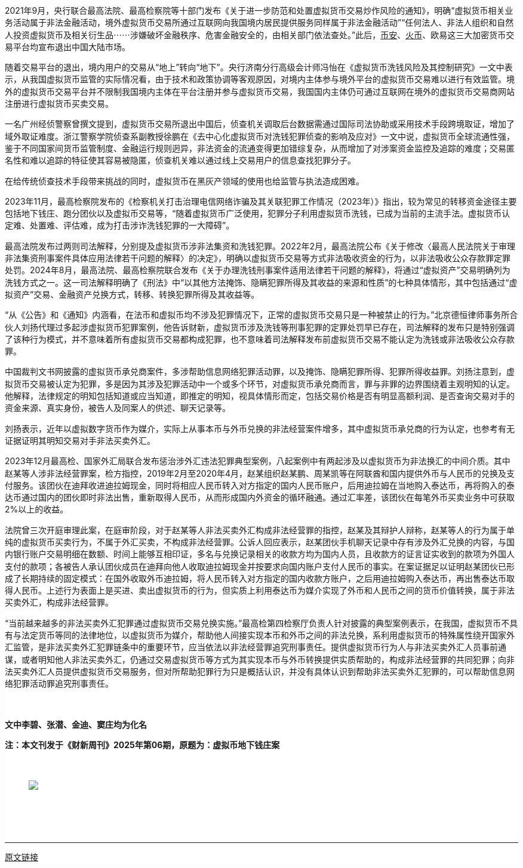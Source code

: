 </p><p>2021年9月，央行联合最高法院、最高检察院等十部门发布《关于进一步防范和处置虚拟货币交易炒作风险的通知》，明确“虚拟货币相关业务活动属于非法金融活动，境外虚拟货币交易所通过互联网向我国境内居民提供服务同样属于非法金融活动”“任何法人、非法人组织和自然人投资虚拟货币及相关衍生品⋯⋯涉嫌破坏金融秩序、危害金融安全的，由相关部门依法查处。”此后，<a href="https://s.ccxe.com.cn/entities/companies/203702283" target="_blank">币安</a>、<a href="https://s.ccxe.com.cn/entities/companies/202041314" target="_blank">火币</a>、欧易这三大加密货币交易平台均宣布退出中国大陆市场。</p><p>随着交易平台的退出，境内用户的交易从“地上”转向“地下”。央行济南分行高级会计师冯怡在《虚拟货币洗钱风险及其控制研究》一文中表示，从我国虚拟货币监管的实际情况看，由于技术和政策协调等客观原因，对境内主体参与境外平台的虚拟货币交易难以进行有效监管。境外的虚拟货币交易平台并不限制我国境内主体在平台注册并参与虚拟货币交易，我国国内主体仍可通过互联网在境外的虚拟货币交易商网站注册进行虚拟货币买卖交易。</p><p>一名广州经侦警察曾撰文提到，虚拟货币交易所退出中国后，侦查机关调取后台数据需通过国际司法协助或采用技术手段跨境取证，增加了域外取证难度。浙江警察学院侦查系副教授徐鹏在《去中心化虚拟货币对洗钱犯罪侦查的影响及应对》一文中说，虚拟货币全球流通性强，鉴于不同国家间货币监管制度、金融运行规则迥异，非法资金的流通变得更加错综复杂，从而增加了对涉案资金监控及追踪的难度；交易匿名性和难以追踪的特征使其容易被隐匿，侦查机关难以通过线上交易用户的信息查找犯罪分子。</p><p>在给传统侦查技术手段带来挑战的同时，虚拟货币在黑灰产领域的使用也给监管与执法造成困难。</p><p>2023年11月，最高检察院发布的《检察机关打击治理电信网络诈骗及其关联犯罪工作情况（2023年）》指出，较为常见的转移资金途径主要包括地下钱庄、跑分团伙以及虚拟币交易等，“随着虚拟货币广泛使用，犯罪分子利用虚拟货币洗钱，已成为当前的主流手法。虚拟货币认定难、处置难、评估难，成为打击涉诈洗钱犯罪的一大障碍”。</p><p>最高法院发布过两则司法解释，分别提及虚拟货币涉非法集资和洗钱犯罪。2022年2月，最高法院公布《关于修改〈最高人民法院关于审理非法集资刑事案件具体应用法律若干问题的解释〉的决定》，明确以虚拟货币交易等方式非法吸收资金的行为，以非法吸收公众存款罪定罪处罚。2024年8月，最高法院、最高检察院联合发布《关于办理洗钱刑事案件适用法律若干问题的解释》，将通过“虚拟资产”交易明确列为洗钱方式之一。这一司法解释明确了《刑法》中“以其他方法掩饰、隐瞒犯罪所得及其收益的来源和性质”的七种具体情形，其中包括通过“虚拟资产”交易、金融资产兑换方式，转移、转换犯罪所得及其收益等。</p><p>“从《公告》和《通知》内涵看，在法币和虚拟币均不涉及犯罪情况下，正常的虚拟货币交易只是一种被禁止的行为。”北京德恒律师事务所合伙人刘扬代理过多起涉虚拟货币犯罪案例，他告诉财新，虚拟货币涉及洗钱等刑事犯罪的定罪处罚早已存在，司法解释的发布只是特别强调了该种行为模式，并不意味着所有虚拟货币交易都构成犯罪，也不意味着司法解释发布前虚拟货币交易不能认定为洗钱或非法吸收公众存款罪。</p><p>中国裁判文书网披露的虚拟货币承兑商案件，多涉帮助信息网络犯罪活动罪，以及掩饰、隐瞒犯罪所得、犯罪所得收益罪。刘扬注意到，虚拟货币交易被认定为犯罪，多是因为其涉及犯罪活动中一个或多个环节，对虚拟货币承兑商而言，罪与非罪的边界围绕着主观明知的认定。他解释，法律规定的明知包括知道或应当知道，即推定的明知，视具体情形而定，包括交易价格是否有明显高额利润、是否查询交易对手的资金来源、真实身份，被告人及同案人的供述、聊天记录等。</p><p>刘扬表示，近年以虚拟数字货币作为媒介，实际上从事本币与外币兑换的非法经营案件增多，其中虚拟货币承兑商的行为认定，也参考有无证据证明其明知交易对手非法买卖外汇。</p><p>2023年12月最高检、国家外汇局联合发布惩治涉外汇违法犯罪典型案例，八起案例中有两起涉及以虚拟货币为非法换汇的中间介质。其中赵某等人涉非法经营罪案，检方指控，2019年2月至2020年4月，赵某组织赵某鹏、周某凯等在阿联酋和国内提供外币与人民币的兑换及支付服务。该团伙在迪拜收进迪拉姆现金，同时将相应人民币转入对方指定的国内人民币账户，后用迪拉姆在当地购入泰达币，再将购入的泰达币通过国内的团伙即时非法出售，重新取得人民币，从而形成国内外资金的循环融通。通过汇率差，该团伙在每笔外币买卖业务中可获取2%以上的收益。</p><p>法院曾三次开庭审理此案，在庭审阶段，对于赵某等人非法买卖外汇构成非法经营罪的指控，赵某及其辩护人辩称，赵某等人的行为属于单纯的虚拟货币买卖行为，不属于外汇买卖，不构成非法经营罪。公诉人回应表示，赵某团伙手机聊天记录中存有涉及外汇兑换的内容，与国内银行账户交易明细在数额、时间上能够互相印证，多名与兑换记录相关的收款方均为国内人员，且收款方的证言证实收到的款项为外国人支付的款项；各被告人承认团伙成员在迪拜向他人收取迪拉姆现金并按要求向国内账户支付人民币的事实。在案证据足以证明赵某团伙已形成了长期持续的固定模式：在国外收取外币迪拉姆，将人民币转入对方指定的国内收款方账户，之后用迪拉姆购入泰达币，再出售泰达币取得人民币。上述行为表面上是买进、卖出虚拟货币的行为，但实质上利用泰达币为媒介实现了外币和人民币之间的货币价值转换，属于非法买卖外汇，构成非法经营罪。</p><p>“当前越来越多的非法买卖外汇犯罪通过虚拟货币交易兑换实施。”最高检第四检察厅负责人针对披露的典型案例表示，在我国，虚拟货币不具有与法定货币等同的法律地位，以虚拟货币为媒介，帮助他人间接实现本币和外币之间的非法兑换，系利用虚拟货币的特殊属性绕开国家外汇监管，是非法买卖外汇犯罪链条中的重要环节，应当依法以非法经营罪追究刑事责任。提供虚拟货币行为人与非法买卖外汇人员事前通谋，或者明知他人非法买卖外汇，仍通过交易虚拟货币等方式为其实现本币与外币转换提供实质帮助的，构成非法经营罪的共同犯罪；向非法买卖外汇人员提供虚拟货币交易服务，但对所帮助犯罪行为只是概括认识，并没有具体认识到帮助非法买卖外汇犯罪的，可以帮助信息网络犯罪活动罪追究刑事责任。</p><p><br></p><p><strong>文中李碧、张潜、金迪、窦庄均为化名</strong></p><p><strong>注：本文刊发于《财新周刊》2025年第06期，原题为：虚拟币地下钱庄案</strong></p><p><br></p><figure><img src="https://www.caixin.com/favicon.ico"><figcaption></figcaption></figure><p><br></p><p><br></p></article>  
<hr>
<a href="https://telegra.ph/%E8%B4%A2%E6%96%B0%E5%91%A8%E5%88%8A%E6%B4%97%E9%92%B1%E6%B5%81%E6%B0%B4%E8%B6%85170%E4%BA%BF%E5%85%83-%E8%99%9A%E6%8B%9F%E5%B8%81%E5%9C%B0%E4%B8%8B%E9%92%B1%E5%BA%84%E6%8C%91%E6%88%98%E7%9B%91%E7%AE%A1%E4%B8%8E%E6%89%A7%E6%B3%95-02-22-2",target="_blank" rel="noopener noreferrer">原文链接</a>
